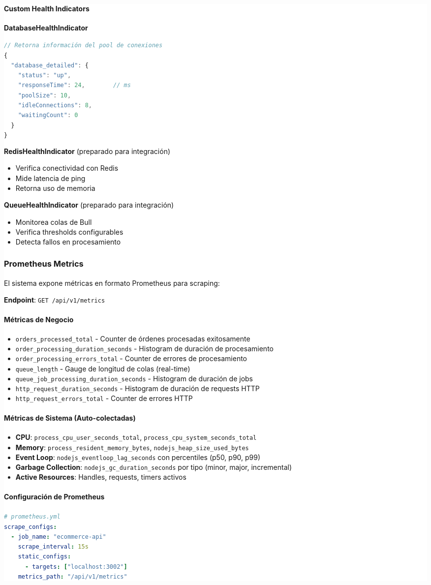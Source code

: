 #### Custom Health Indicators

**DatabaseHealthIndicator**

```typescript
// Retorna información del pool de conexiones
{
  "database_detailed": {
    "status": "up",
    "responseTime": 24,        // ms
    "poolSize": 10,
    "idleConnections": 8,
    "waitingCount": 0
  }
}
```

**RedisHealthIndicator** (preparado para integración)

- Verifica conectividad con Redis
- Mide latencia de ping
- Retorna uso de memoria

**QueueHealthIndicator** (preparado para integración)

- Monitorea colas de Bull
- Verifica thresholds configurables
- Detecta fallos en procesamiento

### Prometheus Metrics

El sistema expone métricas en formato Prometheus para scraping:

**Endpoint**: `GET /api/v1/metrics`

#### Métricas de Negocio

- `orders_processed_total` - Counter de órdenes procesadas exitosamente
- `order_processing_duration_seconds` - Histogram de duración de procesamiento
- `order_processing_errors_total` - Counter de errores de procesamiento
- `queue_length` - Gauge de longitud de colas (real-time)
- `queue_job_processing_duration_seconds` - Histogram de duración de jobs
- `http_request_duration_seconds` - Histogram de duración de requests HTTP
- `http_request_errors_total` - Counter de errores HTTP

#### Métricas de Sistema (Auto-colectadas)

- **CPU**: `process_cpu_user_seconds_total`, `process_cpu_system_seconds_total`
- **Memory**: `process_resident_memory_bytes`, `nodejs_heap_size_used_bytes`
- **Event Loop**: `nodejs_eventloop_lag_seconds` con percentiles (p50, p90, p99)
- **Garbage Collection**: `nodejs_gc_duration_seconds` por tipo (minor, major, incremental)
- **Active Resources**: Handles, requests, timers activos

#### Configuración de Prometheus

```yaml
# prometheus.yml
scrape_configs:
  - job_name: "ecommerce-api"
    scrape_interval: 15s
    static_configs:
      - targets: ["localhost:3002"]
    metrics_path: "/api/v1/metrics"
```
